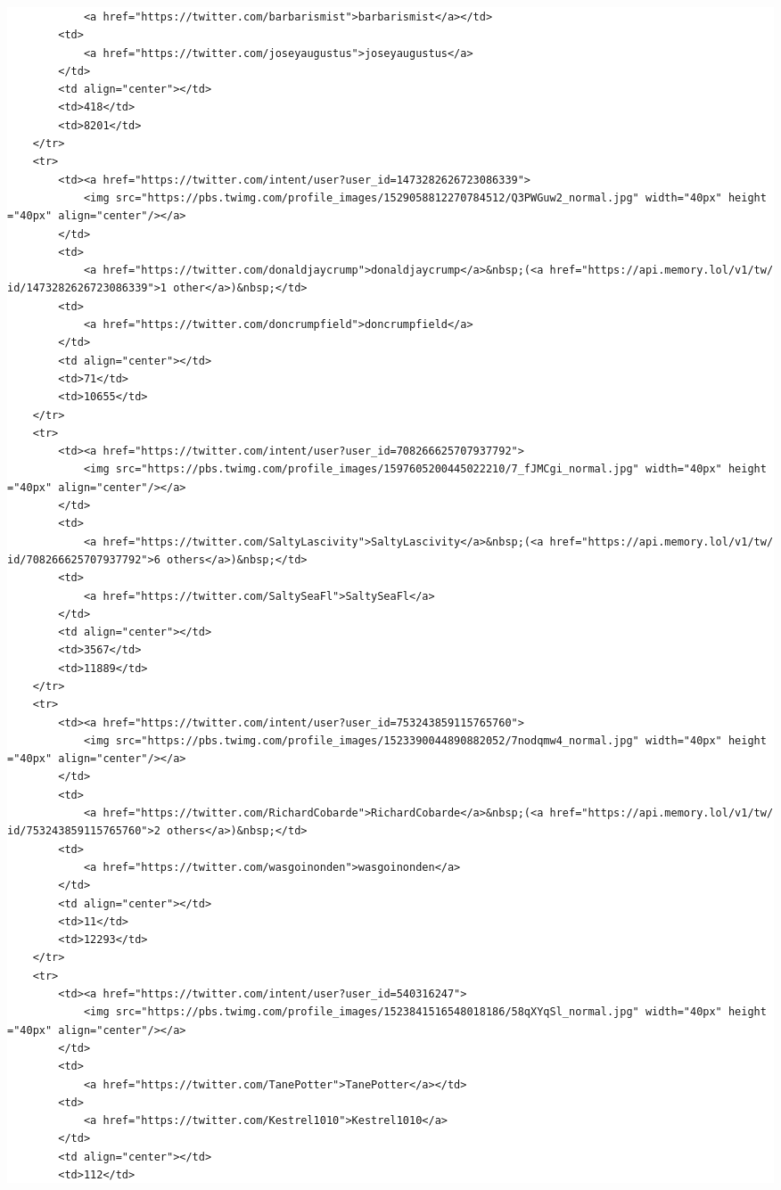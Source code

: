                 <a href="https://twitter.com/barbarismist">barbarismist</a></td>
            <td>
                <a href="https://twitter.com/joseyaugustus">joseyaugustus</a>
            </td>
            <td align="center"></td>
            <td>418</td>
            <td>8201</td>
        </tr>
        <tr>
            <td><a href="https://twitter.com/intent/user?user_id=1473282626723086339">
                <img src="https://pbs.twimg.com/profile_images/1529058812270784512/Q3PWGuw2_normal.jpg" width="40px" height="40px" align="center"/></a>
            </td>
            <td>
                <a href="https://twitter.com/donaldjaycrump">donaldjaycrump</a>&nbsp;(<a href="https://api.memory.lol/v1/tw/id/1473282626723086339">1 other</a>)&nbsp;</td>
            <td>
                <a href="https://twitter.com/doncrumpfield">doncrumpfield</a>
            </td>
            <td align="center"></td>
            <td>71</td>
            <td>10655</td>
        </tr>
        <tr>
            <td><a href="https://twitter.com/intent/user?user_id=708266625707937792">
                <img src="https://pbs.twimg.com/profile_images/1597605200445022210/7_fJMCgi_normal.jpg" width="40px" height="40px" align="center"/></a>
            </td>
            <td>
                <a href="https://twitter.com/SaltyLascivity">SaltyLascivity</a>&nbsp;(<a href="https://api.memory.lol/v1/tw/id/708266625707937792">6 others</a>)&nbsp;</td>
            <td>
                <a href="https://twitter.com/SaltySeaFl">SaltySeaFl</a>
            </td>
            <td align="center"></td>
            <td>3567</td>
            <td>11889</td>
        </tr>
        <tr>
            <td><a href="https://twitter.com/intent/user?user_id=753243859115765760">
                <img src="https://pbs.twimg.com/profile_images/1523390044890882052/7nodqmw4_normal.jpg" width="40px" height="40px" align="center"/></a>
            </td>
            <td>
                <a href="https://twitter.com/RichardCobarde">RichardCobarde</a>&nbsp;(<a href="https://api.memory.lol/v1/tw/id/753243859115765760">2 others</a>)&nbsp;</td>
            <td>
                <a href="https://twitter.com/wasgoinonden">wasgoinonden</a>
            </td>
            <td align="center"></td>
            <td>11</td>
            <td>12293</td>
        </tr>
        <tr>
            <td><a href="https://twitter.com/intent/user?user_id=540316247">
                <img src="https://pbs.twimg.com/profile_images/1523841516548018186/58qXYqSl_normal.jpg" width="40px" height="40px" align="center"/></a>
            </td>
            <td>
                <a href="https://twitter.com/TanePotter">TanePotter</a></td>
            <td>
                <a href="https://twitter.com/Kestrel1010">Kestrel1010</a>
            </td>
            <td align="center"></td>
            <td>112</td>
